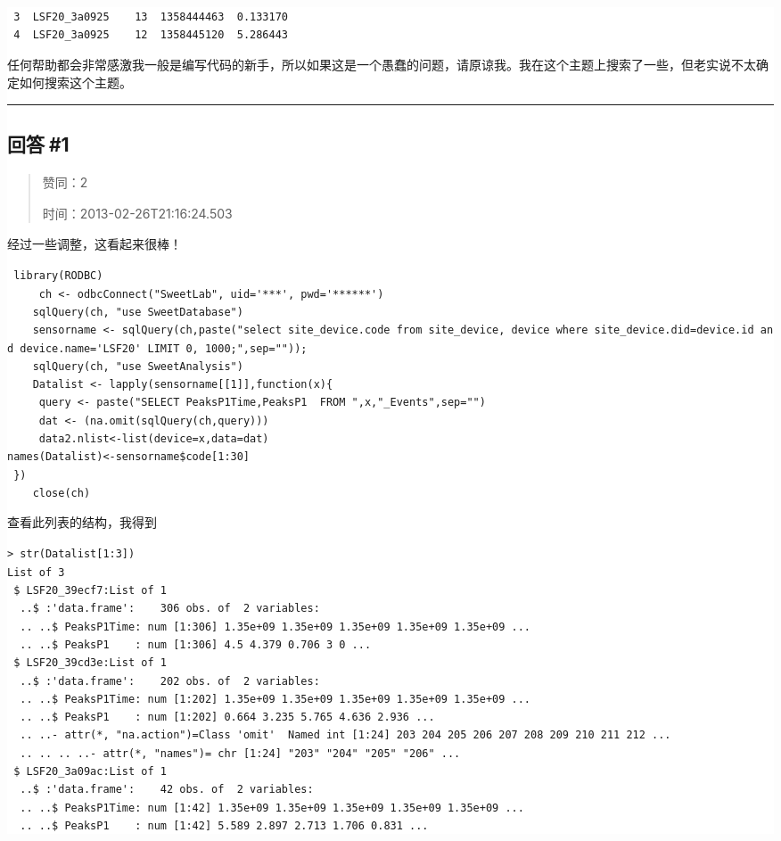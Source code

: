 ```
 3  LSF20_3a0925    13  1358444463  0.133170
 4  LSF20_3a0925    12  1358445120  5.286443 
```

任何帮助都会非常感激我一般是编写代码的新手，所以如果这是一个愚蠢的问题，请原谅我。我在这个主题上搜索了一些，但老实说不太确定如何搜索这个主题。

* * *

## 回答 #1

> 赞同：2
> 
> 时间：2013-02-26T21:16:24.503

经过一些调整，这看起来很棒！

```
 library(RODBC)
     ch <- odbcConnect("SweetLab", uid='***', pwd='******') 
    sqlQuery(ch, "use SweetDatabase")     
    sensorname <- sqlQuery(ch,paste("select site_device.code from site_device, device where site_device.did=device.id and device.name='LSF20' LIMIT 0, 1000;",sep=""));   
    sqlQuery(ch, "use SweetAnalysis") 
    Datalist <- lapply(sensorname[[1]],function(x){
     query <- paste("SELECT PeaksP1Time,PeaksP1  FROM ",x,"_Events",sep="")
     dat <- (na.omit(sqlQuery(ch,query)))
     data2.nlist<-list(device=x,data=dat)
names(Datalist)<-sensorname$code[1:30]     
 })
    close(ch) 
```

查看此列表的结构，我得到

```
> str(Datalist[1:3]) 
List of 3
 $ LSF20_39ecf7:List of 1
  ..$ :'data.frame':    306 obs. of  2 variables:
  .. ..$ PeaksP1Time: num [1:306] 1.35e+09 1.35e+09 1.35e+09 1.35e+09 1.35e+09 ...
  .. ..$ PeaksP1    : num [1:306] 4.5 4.379 0.706 3 0 ...
 $ LSF20_39cd3e:List of 1
  ..$ :'data.frame':    202 obs. of  2 variables:
  .. ..$ PeaksP1Time: num [1:202] 1.35e+09 1.35e+09 1.35e+09 1.35e+09 1.35e+09 ...
  .. ..$ PeaksP1    : num [1:202] 0.664 3.235 5.765 4.636 2.936 ...
  .. ..- attr(*, "na.action")=Class 'omit'  Named int [1:24] 203 204 205 206 207 208 209 210 211 212 ...
  .. .. .. ..- attr(*, "names")= chr [1:24] "203" "204" "205" "206" ...
 $ LSF20_3a09ac:List of 1
  ..$ :'data.frame':    42 obs. of  2 variables:
  .. ..$ PeaksP1Time: num [1:42] 1.35e+09 1.35e+09 1.35e+09 1.35e+09 1.35e+09 ...
  .. ..$ PeaksP1    : num [1:42] 5.589 2.897 2.713 1.706 0.831 ... 
```
